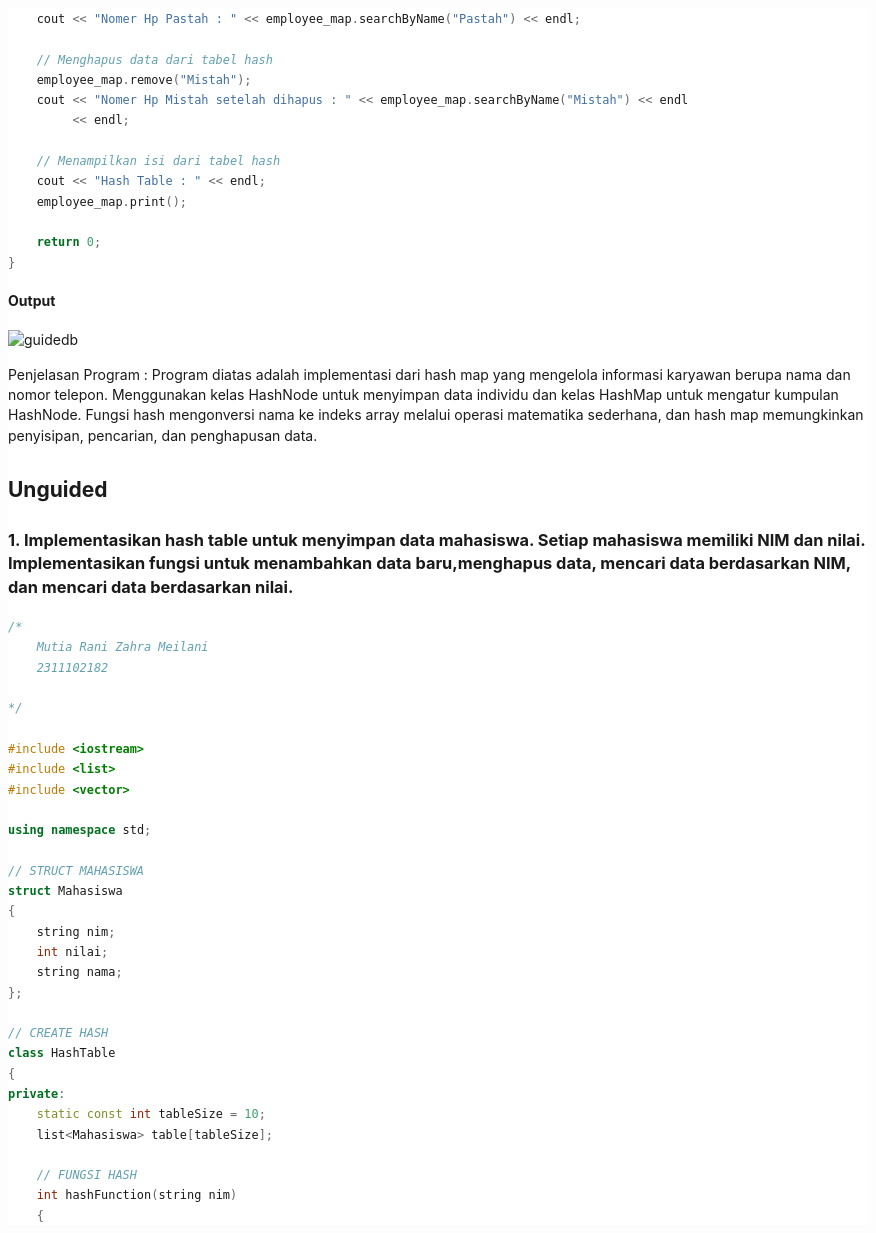 ```C++
    cout << "Nomer Hp Pastah : " << employee_map.searchByName("Pastah") << endl;

    // Menghapus data dari tabel hash
    employee_map.remove("Mistah");
    cout << "Nomer Hp Mistah setelah dihapus : " << employee_map.searchByName("Mistah") << endl
         << endl;

    // Menampilkan isi dari tabel hash
    cout << "Hash Table : " << endl;
    employee_map.print();

    return 0;
}

```

#### Output

![guidedb](https://github.com/seaaralee/data-structure-assignment/assets/87632337/9e9a9a7d-564b-4434-8e2b-390026dbc237)

Penjelasan Program :
Program diatas adalah implementasi dari hash map yang mengelola informasi karyawan berupa nama dan nomor telepon. Menggunakan kelas HashNode untuk menyimpan data individu dan kelas HashMap untuk mengatur kumpulan HashNode. Fungsi hash mengonversi nama ke indeks array melalui operasi matematika sederhana, dan hash map memungkinkan penyisipan, pencarian, dan penghapusan data.

## Unguided

### 1. Implementasikan hash table untuk menyimpan data mahasiswa. Setiap mahasiswa memiliki NIM dan nilai. Implementasikan fungsi untuk menambahkan data baru,menghapus data, mencari data berdasarkan NIM, dan mencari data berdasarkan nilai.
```C++
/*
    Mutia Rani Zahra Meilani
    2311102182

*/

#include <iostream>
#include <list>
#include <vector>

using namespace std;

// STRUCT MAHASISWA
struct Mahasiswa
{
    string nim;
    int nilai;
    string nama;
};

// CREATE HASH
class HashTable
{
private:
    static const int tableSize = 10;
    list<Mahasiswa> table[tableSize];

    // FUNGSI HASH
    int hashFunction(string nim)
    {
```
